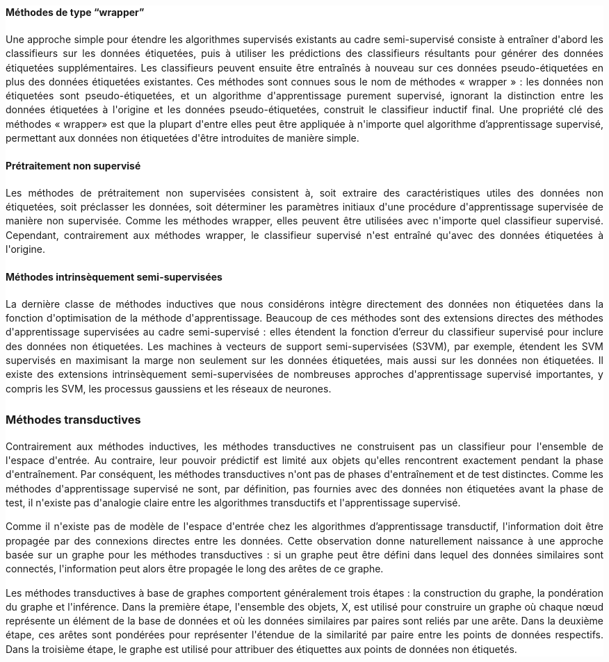 #### Méthodes de type “wrapper”
<p style='text-align: justify;'>
Une approche simple pour étendre les algorithmes supervisés existants au cadre semi-supervisé consiste à entraîner d'abord les classifieurs sur les données étiquetées, puis à utiliser les prédictions des classifieurs résultants pour générer des données étiquetées supplémentaires. Les classifieurs peuvent ensuite être entraînés à nouveau sur ces données pseudo-étiquetées en plus des données étiquetées existantes. Ces méthodes sont connues sous le nom de méthodes « wrapper » : les données non étiquetées sont pseudo-étiquetées, et un algorithme d'apprentissage purement supervisé, ignorant la distinction entre les données étiquetées à l'origine et les données pseudo-étiquetées, construit le classifieur inductif final. Une propriété clé des méthodes « wrapper» est que la plupart d'entre elles peut être appliquée à n'importe quel algorithme d’apprentissage supervisé, permettant aux données non étiquetées d'être introduites de manière simple. 
</p>

#### Prétraitement non supervisé
<p style='text-align: justify;'>
Les méthodes de prétraitement non supervisées consistent à, soit extraire des caractéristiques utiles des données non étiquetées, soit préclasser les données, soit déterminer les paramètres initiaux d'une procédure d'apprentissage supervisée de manière non supervisée. Comme les méthodes wrapper, elles peuvent être utilisées avec n'importe quel classifieur supervisé. Cependant, contrairement aux méthodes wrapper, le classifieur supervisé n'est entraîné qu'avec des données étiquetées à l'origine. 
</p>

#### Méthodes intrinsèquement semi-supervisées
<p style='text-align: justify;'>
La dernière classe de méthodes inductives que nous considérons intègre directement des données non étiquetées dans la fonction d'optimisation de la méthode d'apprentissage. Beaucoup de ces méthodes sont des extensions directes des méthodes d'apprentissage supervisées au cadre semi-supervisé : elles étendent la fonction d’erreur du classifieur supervisé pour inclure des données non étiquetées. Les machines à vecteurs de support semi-supervisées (S3VM), par exemple, étendent les SVM supervisés en maximisant la marge non seulement sur les données étiquetées, mais aussi sur les données non étiquetées. Il existe des extensions intrinsèquement semi-supervisées de nombreuses approches d'apprentissage supervisé importantes, y compris les SVM, les processus gaussiens et les réseaux de neurones.
</p>

### Méthodes  transductives
<p style='text-align: justify;'>
Contrairement aux méthodes inductives, les méthodes transductives ne construisent pas un classifieur pour l'ensemble de l'espace d'entrée. Au contraire, leur pouvoir prédictif est limité aux objets qu'elles rencontrent exactement pendant la phase d'entraînement. Par conséquent, les méthodes transductives n'ont pas de phases d'entraînement et de test distinctes. Comme les méthodes d'apprentissage supervisé ne sont, par définition, pas fournies avec des données non étiquetées avant la phase de test, il n'existe pas d'analogie claire entre les algorithmes transductifs et l'apprentissage supervisé.
</p>
<p style='text-align: justify;'>
Comme il n'existe pas de modèle de l'espace d'entrée chez les algorithmes d’apprentissage transductif, l'information doit être propagée par des connexions directes entre les données. Cette observation donne naturellement naissance à une approche basée sur un graphe pour les méthodes transductives : si un graphe peut être défini dans lequel des données similaires sont connectés, l'information peut alors être propagée le long des arêtes de ce graphe.
</p>
<p style='text-align: justify;'>
Les méthodes transductives à base de graphes comportent généralement trois étapes : la construction du graphe, la pondération du graphe et l'inférence. Dans la première étape, l'ensemble des objets, X, est utilisé pour construire un graphe où chaque nœud représente un élément de la base de données et où les données similaires par paires sont reliés par une arête. Dans la deuxième étape, ces arêtes sont pondérées pour représenter l'étendue de la similarité par paire entre les points de données respectifs. Dans la troisième étape, le graphe est utilisé pour attribuer des étiquettes aux points de données non étiquetés.
</p>
